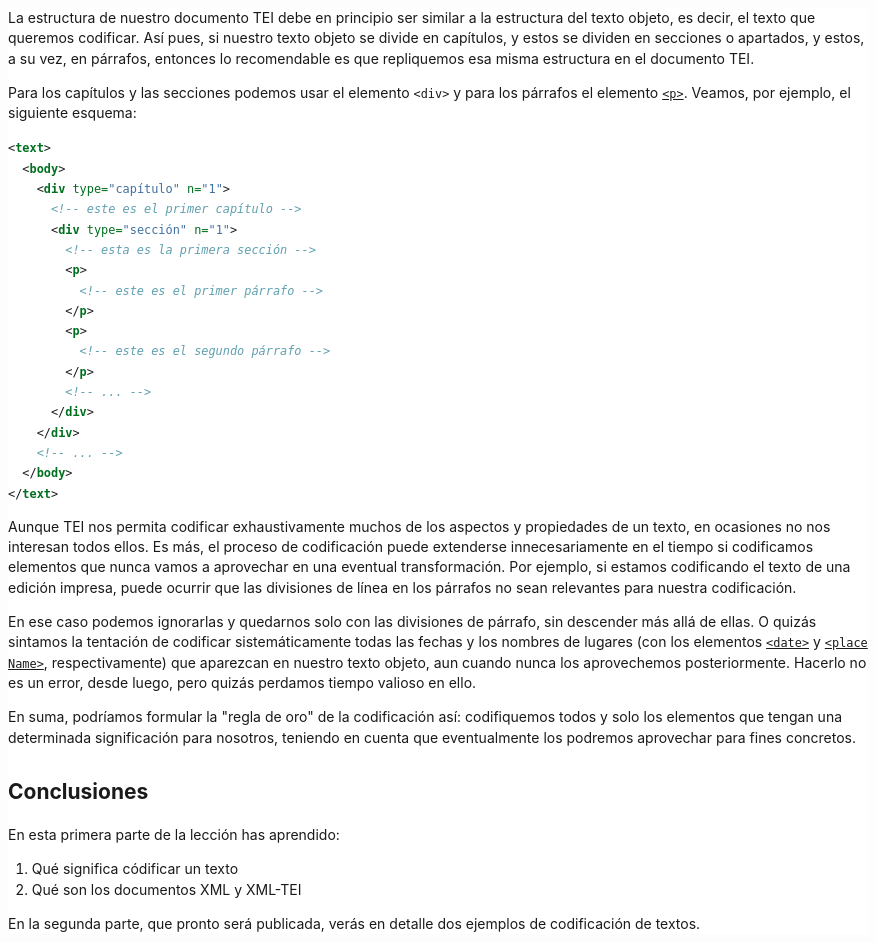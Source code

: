La estructura de nuestro documento TEI debe en principio ser similar a la estructura del texto objeto, es decir, el texto que queremos codificar. Así pues, si nuestro texto objeto se divide en capítulos, y estos se dividen en secciones o apartados, y estos, a su vez, en párrafos, entonces lo recomendable es que repliquemos esa misma estructura en el documento TEI.

Para los capítulos y las secciones podemos usar el elemento `<div>` y para los párrafos el elemento [`<p>`](https://tei-c.org/release/doc/tei-p5-doc/en/html/ref-p.html).
Veamos, por ejemplo, el siguiente esquema:

```XML
<text>
  <body>
    <div type="capítulo" n="1">
      <!-- este es el primer capítulo -->
      <div type="sección" n="1">
        <!-- esta es la primera sección -->
        <p>
          <!-- este es el primer párrafo -->
        </p>
        <p>
          <!-- este es el segundo párrafo -->
        </p>
        <!-- ... -->
      </div>
    </div>
    <!-- ... -->
  </body>
</text>
```

Aunque TEI nos permita codificar exhaustivamente muchos de los aspectos y propiedades de un texto, en ocasiones no nos interesan todos ellos. Es más, el proceso de codificación puede extenderse innecesariamente en el tiempo si codificamos elementos que nunca vamos a aprovechar en una eventual transformación. Por ejemplo, si estamos codificando el texto de una edición impresa, puede ocurrir que las divisiones de línea en los párrafos no sean relevantes para nuestra codificación.

En ese caso podemos ignorarlas y quedarnos solo con las divisiones de párrafo, sin descender más allá de ellas. O quizás sintamos la tentación de codificar sistemáticamente todas las fechas y los nombres de lugares (con los elementos [`<date>`](https://tei-c.org/release/doc/tei-p5-doc/en/html/ref-date.html) y [`<placeName>`](https://tei-c.org/release/doc/tei-p5-doc/en/html/ref-placeName.html), respectivamente) que aparezcan en nuestro texto objeto, aun cuando nunca los aprovechemos posteriormente. Hacerlo no es un error, desde luego, pero quizás perdamos tiempo valioso en ello.

En suma, podríamos formular la "regla de oro" de la codificación así: codifiquemos todos y solo los elementos que tengan una determinada significación para nosotros, teniendo en cuenta que eventualmente los podremos aprovechar para fines concretos.

## Conclusiones
En esta primera parte de la lección has aprendido:

1. Qué significa códificar un texto
2. Qué son los documentos XML y XML-TEI

En la segunda parte, que pronto será publicada, verás en detalle dos ejemplos de codificación de textos.
